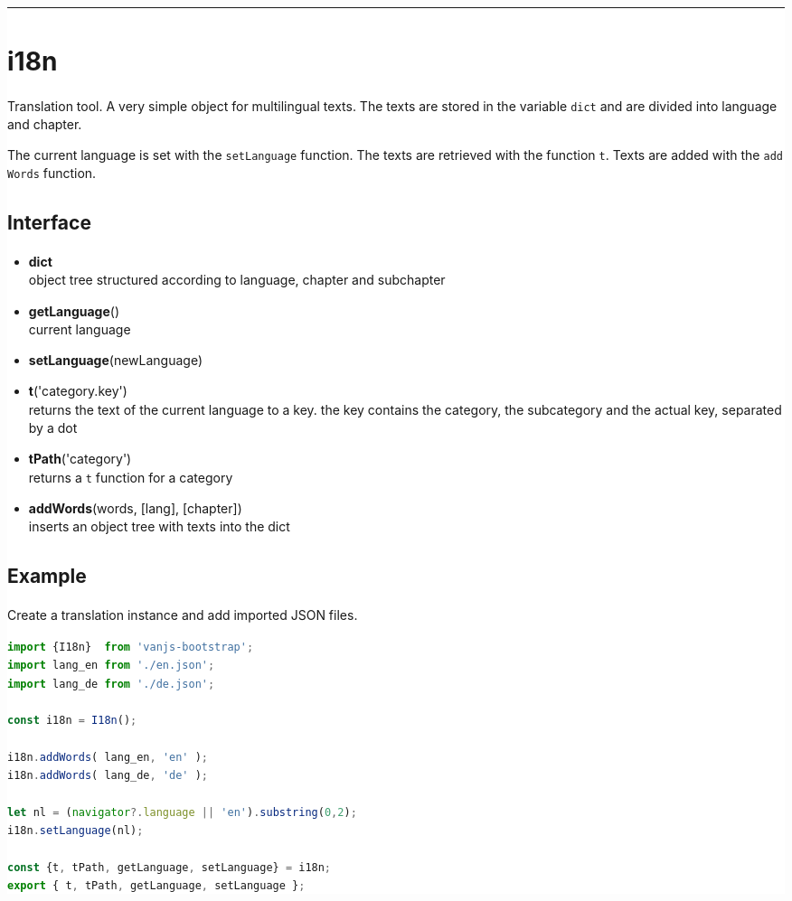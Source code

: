 ----

<a name="i18n" />

# i18n

Translation tool. A very simple object for multilingual texts. The texts are stored in the variable `dict` and are divided into language and chapter.

The current language is set with the `setLanguage` function. The texts are retrieved with the function `t`. Texts are added with the `addWords` function.




## Interface

- **dict**  
object tree structured according to language, chapter and subchapter  

- **getLanguage**()  
  current language  

- **setLanguage**(newLanguage)  

- **t**('category.key')  
  returns the text of the current language to a key. 
  the key contains the category, the subcategory and the actual key, separated by a dot  

- **tPath**('category')  
  returns a `t` function for a category  

- **addWords**(words, [lang], [chapter])  
  inserts an object tree with texts into the dict  


## Example

Create a translation instance and add imported JSON files.

```javascript
import {I18n}  from 'vanjs-bootstrap';
import lang_en from './en.json';
import lang_de from './de.json';

const i18n = I18n();

i18n.addWords( lang_en, 'en' );
i18n.addWords( lang_de, 'de' );

let nl = (navigator?.language || 'en').substring(0,2);
i18n.setLanguage(nl);

const {t, tPath, getLanguage, setLanguage} = i18n;
export { t, tPath, getLanguage, setLanguage };
```
